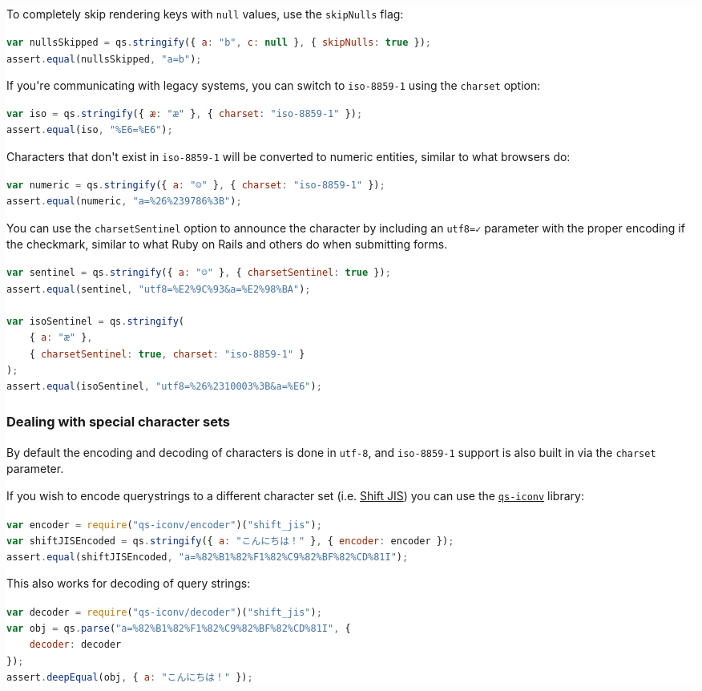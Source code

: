 To completely skip rendering keys with `null` values, use the `skipNulls` flag:

```javascript
var nullsSkipped = qs.stringify({ a: "b", c: null }, { skipNulls: true });
assert.equal(nullsSkipped, "a=b");
```

If you're communicating with legacy systems, you can switch to `iso-8859-1`
using the `charset` option:

```javascript
var iso = qs.stringify({ æ: "æ" }, { charset: "iso-8859-1" });
assert.equal(iso, "%E6=%E6");
```

Characters that don't exist in `iso-8859-1` will be converted to numeric
entities, similar to what browsers do:

```javascript
var numeric = qs.stringify({ a: "☺" }, { charset: "iso-8859-1" });
assert.equal(numeric, "a=%26%239786%3B");
```

You can use the `charsetSentinel` option to announce the character by
including an `utf8=✓` parameter with the proper encoding if the checkmark,
similar to what Ruby on Rails and others do when submitting forms.

```javascript
var sentinel = qs.stringify({ a: "☺" }, { charsetSentinel: true });
assert.equal(sentinel, "utf8=%E2%9C%93&a=%E2%98%BA");

var isoSentinel = qs.stringify(
    { a: "æ" },
    { charsetSentinel: true, charset: "iso-8859-1" }
);
assert.equal(isoSentinel, "utf8=%26%2310003%3B&a=%E6");
```

### Dealing with special character sets

By default the encoding and decoding of characters is done in `utf-8`,
and `iso-8859-1` support is also built in via the `charset` parameter.

If you wish to encode querystrings to a different character set (i.e.
[Shift JIS](https://en.wikipedia.org/wiki/Shift_JIS)) you can use the
[`qs-iconv`](https://github.com/martinheidegger/qs-iconv) library:

```javascript
var encoder = require("qs-iconv/encoder")("shift_jis");
var shiftJISEncoded = qs.stringify({ a: "こんにちは！" }, { encoder: encoder });
assert.equal(shiftJISEncoded, "a=%82%B1%82%F1%82%C9%82%BF%82%CD%81I");
```

This also works for decoding of query strings:

```javascript
var decoder = require("qs-iconv/decoder")("shift_jis");
var obj = qs.parse("a=%82%B1%82%F1%82%C9%82%BF%82%CD%81I", {
    decoder: decoder
});
assert.deepEqual(obj, { a: "こんにちは！" });
```
